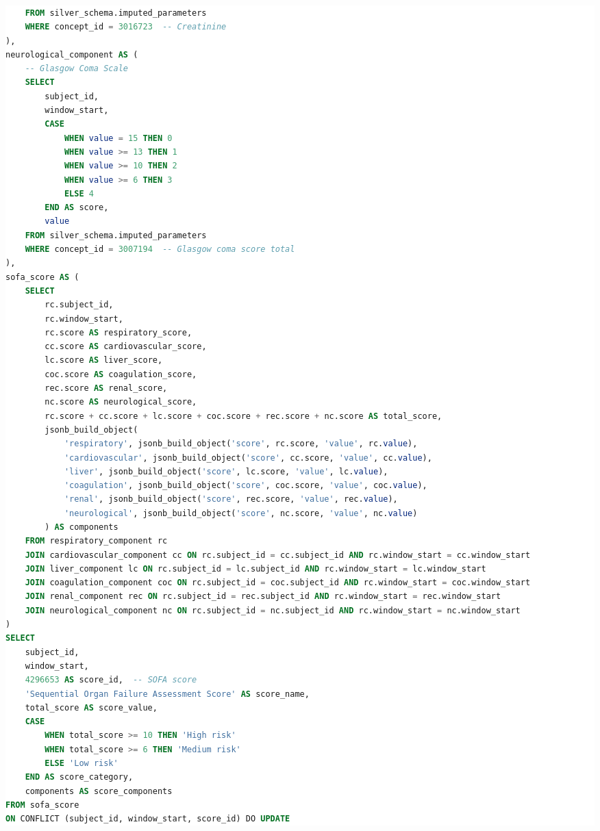 ```sql
    FROM silver_schema.imputed_parameters
    WHERE concept_id = 3016723  -- Creatinine
),
neurological_component AS (
    -- Glasgow Coma Scale
    SELECT 
        subject_id,
        window_start,
        CASE
            WHEN value = 15 THEN 0
            WHEN value >= 13 THEN 1
            WHEN value >= 10 THEN 2
            WHEN value >= 6 THEN 3
            ELSE 4
        END AS score,
        value
    FROM silver_schema.imputed_parameters
    WHERE concept_id = 3007194  -- Glasgow coma score total
),
sofa_score AS (
    SELECT 
        rc.subject_id,
        rc.window_start,
        rc.score AS respiratory_score,
        cc.score AS cardiovascular_score,
        lc.score AS liver_score,
        coc.score AS coagulation_score,
        rec.score AS renal_score,
        nc.score AS neurological_score,
        rc.score + cc.score + lc.score + coc.score + rec.score + nc.score AS total_score,
        jsonb_build_object(
            'respiratory', jsonb_build_object('score', rc.score, 'value', rc.value),
            'cardiovascular', jsonb_build_object('score', cc.score, 'value', cc.value),
            'liver', jsonb_build_object('score', lc.score, 'value', lc.value),
            'coagulation', jsonb_build_object('score', coc.score, 'value', coc.value),
            'renal', jsonb_build_object('score', rec.score, 'value', rec.value),
            'neurological', jsonb_build_object('score', nc.score, 'value', nc.value)
        ) AS components
    FROM respiratory_component rc
    JOIN cardiovascular_component cc ON rc.subject_id = cc.subject_id AND rc.window_start = cc.window_start
    JOIN liver_component lc ON rc.subject_id = lc.subject_id AND rc.window_start = lc.window_start
    JOIN coagulation_component coc ON rc.subject_id = coc.subject_id AND rc.window_start = coc.window_start
    JOIN renal_component rec ON rc.subject_id = rec.subject_id AND rc.window_start = rec.window_start
    JOIN neurological_component nc ON rc.subject_id = nc.subject_id AND rc.window_start = nc.window_start
)
SELECT 
    subject_id,
    window_start,
    4296653 AS score_id,  -- SOFA score
    'Sequential Organ Failure Assessment Score' AS score_name,
    total_score AS score_value,
    CASE
        WHEN total_score >= 10 THEN 'High risk'
        WHEN total_score >= 6 THEN 'Medium risk'
        ELSE 'Low risk'
    END AS score_category,
    components AS score_components
FROM sofa_score
ON CONFLICT (subject_id, window_start, score_id) DO UPDATE
```